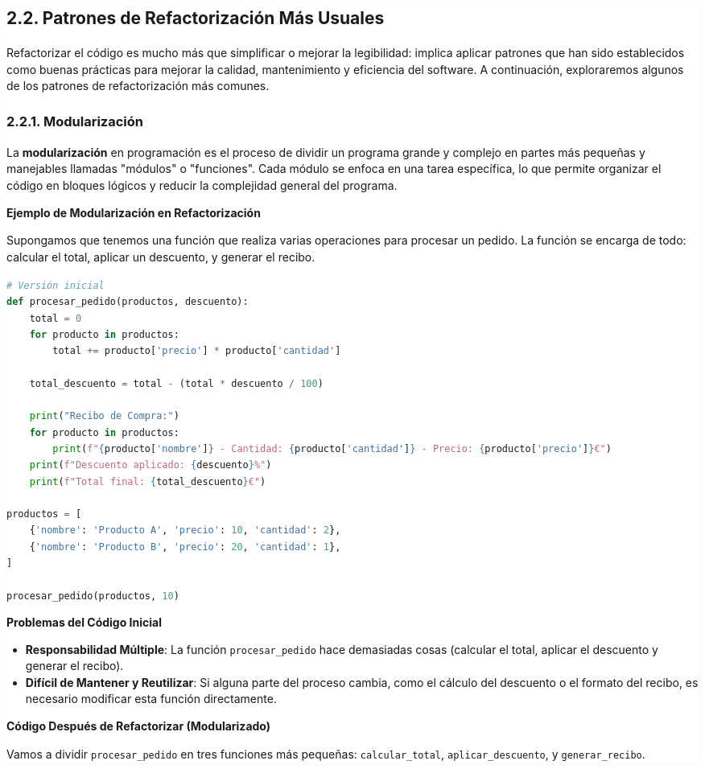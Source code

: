 
## 2.2. Patrones de Refactorización Más Usuales

Refactorizar el código es mucho más que simplificar o mejorar la legibilidad: implica aplicar patrones que han sido establecidos como buenas prácticas para mejorar la calidad, mantenimiento y eficiencia del software. A continuación, exploraremos algunos de los patrones de refactorización más comunes.

### 2.2.1. Modularización

La **modularización** en programación es el proceso de dividir un programa grande y complejo en partes más pequeñas y manejables llamadas "módulos" o "funciones". Cada módulo se enfoca en una tarea específica, lo que permite organizar el código en bloques lógicos y reducir la complejidad general del programa. 

**Ejemplo de Modularización en Refactorización**

Supongamos que tenemos una función que realiza varias operaciones para procesar un pedido. La función se encarga de todo: calcular el total, aplicar un descuento, y generar el recibo. 

```python
# Versión inicial
def procesar_pedido(productos, descuento):
    total = 0
    for producto in productos:
        total += producto['precio'] * producto['cantidad']
    
    total_descuento = total - (total * descuento / 100)
    
    print("Recibo de Compra:")
    for producto in productos:
        print(f"{producto['nombre']} - Cantidad: {producto['cantidad']} - Precio: {producto['precio']}€")
    print(f"Descuento aplicado: {descuento}%")
    print(f"Total final: {total_descuento}€")

productos = [
    {'nombre': 'Producto A', 'precio': 10, 'cantidad': 2},
    {'nombre': 'Producto B', 'precio': 20, 'cantidad': 1},
]

procesar_pedido(productos, 10)
```
**Problemas del Código Inicial**

- **Responsabilidad Múltiple**: La función `procesar_pedido` hace demasiadas cosas (calcular el total, aplicar el descuento y generar el recibo).
- **Difícil de Mantener y Reutilizar**: Si alguna parte del proceso cambia, como el cálculo del descuento o el formato del recibo, es necesario modificar esta función directamente.

**Código Después de Refactorizar (Modularizado)**

Vamos a dividir `procesar_pedido` en tres funciones más pequeñas: `calcular_total`, `aplicar_descuento`, y `generar_recibo`.
